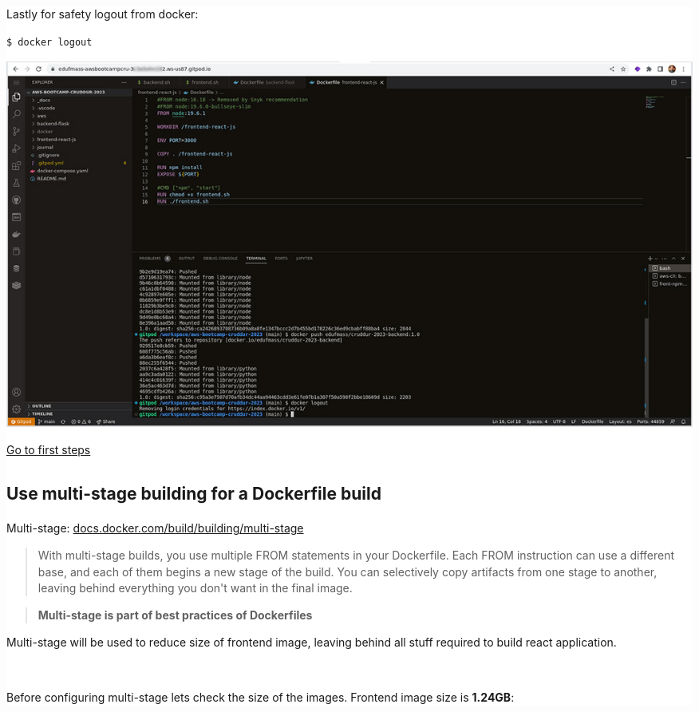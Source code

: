 Lastly for safety logout from docker:

```
$ docker logout
```

![Dockerhub ](../_docs/assets/journals/week01_dockerhub7-logout.jpg)

[Go to first steps](#homework)


## Use multi-stage building for a Dockerfile build

Multi-stage: [docs.docker.com/build/building/multi-stage](https://docs.docker.com/build/building/multi-stage/)

>With multi-stage builds, you use multiple FROM statements in your Dockerfile. Each FROM instruction can use a different base, and each of them begins a new stage of the build. You can selectively copy artifacts from one stage to another, leaving behind everything you don't want in the final image.

> **Multi-stage is part of best practices of Dockerfiles**

Multi-stage will be used to reduce size of frontend image, leaving behind all stuff required to build react application.<br>

<br>

Before configuring multi-stage lets check the size of the images. Frontend image size is **1.24GB**:
